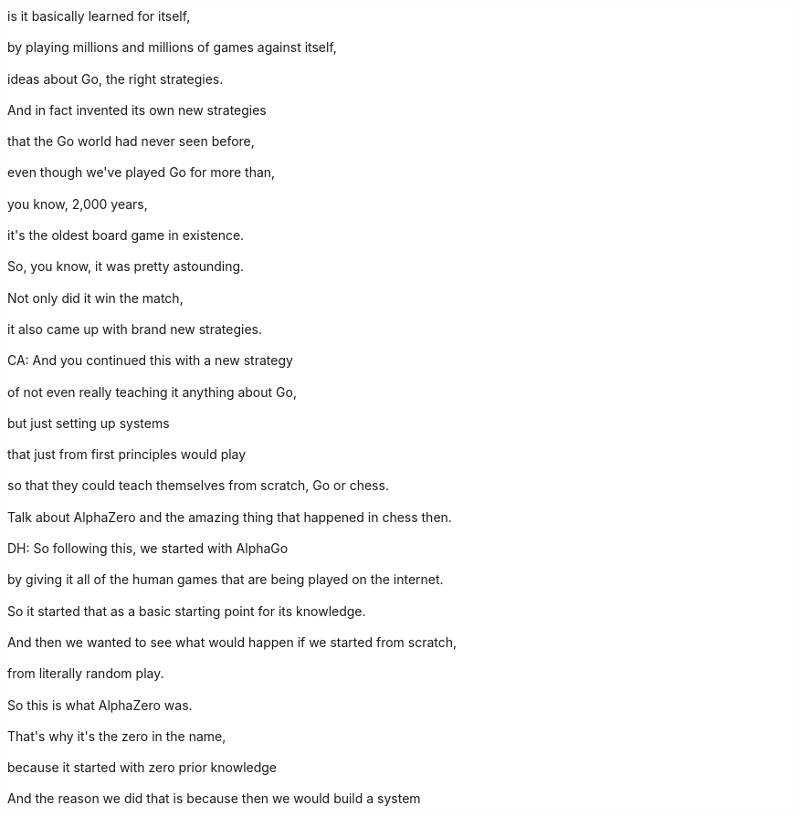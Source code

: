 is it basically learned for itself,

by playing millions and millions
of games against itself,

ideas about Go, the right strategies.

And in fact invented
its own new strategies

that the Go world had never seen before,

even though we've played Go for more than,

you know, 2,000 years,

it's the oldest board game in existence.

So, you know, it was pretty astounding.

Not only did it win the match,

it also came up with brand new strategies.

CA: And you continued this
with a new strategy

of not even really teaching it
anything about Go,

but just setting up systems

that just from first principles would play

so that they could teach themselves
from scratch, Go or chess.

Talk about AlphaZero and the amazing
thing that happened in chess then.

DH: So following this,
we started with AlphaGo

by giving it all of the human games
that are being played on the internet.

So it started that as a basic
starting point for its knowledge.

And then we wanted to see what would
happen if we started from scratch,

from literally random play.

So this is what AlphaZero was.

That's why it's the zero in the name,

because it started
with zero prior knowledge

And the reason we did that
is because then we would build a system
